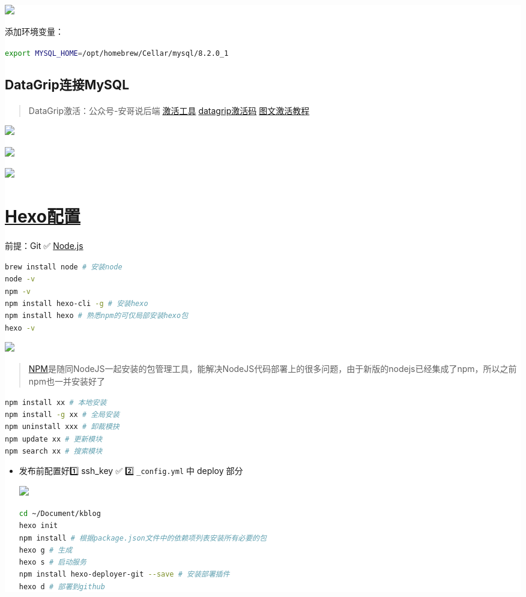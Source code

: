 ![](https://github.com/Kukukukiki192/TyporaImg/raw/main/img/MacDE18.png)

添加环境变量：

```bash
export MYSQL_HOME=/opt/homebrew/Cellar/mysql/8.2.0_1
```

## DataGrip连接MySQL

> DataGrip激活：公众号-安哥说后端 [激活工具](https://chenjunan.top/img/jetbra.zip) [datagrip激活码](https://chenjunan.top/img/activate/datagrip-new.txt) [图文激活教程](www.bilibili.com/read/cv28362142)

![](https://github.com/Kukukukiki192/TyporaImg/raw/main/img/MacDE19.png)

![](https://github.com/Kukukukiki192/TyporaImg/raw/main/img/MacDE20.png)

![](https://github.com/Kukukukiki192/TyporaImg/raw/main/img/MacDE21.png)

# [Hexo配置](https://hexo.io/zh-cn/)

前提：Git ✅ [Node.js](https://www.runoob.com/nodejs/nodejs-tutorial.html)

```bash
brew install node # 安装node
node -v
npm -v
npm install hexo-cli -g # 安装hexo
npm install hexo # 熟悉npm的可仅局部安装hexo包
hexo -v
```

![](https://github.com/Kukukukiki192/TyporaImg/raw/main/img/MacDE22.png)


> [NPM](https://www.runoob.com/nodejs/nodejs-npm.html)是随同NodeJS一起安装的包管理工具，能解决NodeJS代码部署上的很多问题，由于新版的nodejs已经集成了npm，所以之前npm也一并安装好了

```bash
npm install xx # 本地安装
npm install -g xx # 全局安装
npm uninstall xxx # 卸裁模抉
npm update xx # 更新模块
npm search xx # 搜索模块
```

- 发布前配置好1️⃣ ssh_key ✅ 2️⃣ `_config.yml` 中 deploy 部分

  ![](https://github.com/Kukukukiki192/TyporaImg/raw/main/img/MacDE23.png)

  ```bash
  cd ~/Document/kblog
  hexo init
  npm install # 根据package.json文件中的依赖项列表安装所有必要的包
  hexo g # 生成
  hexo s # 启动服务
  npm install hexo-deployer-git --save # 安装部署插件
  hexo d # 部署到github 
  ```

